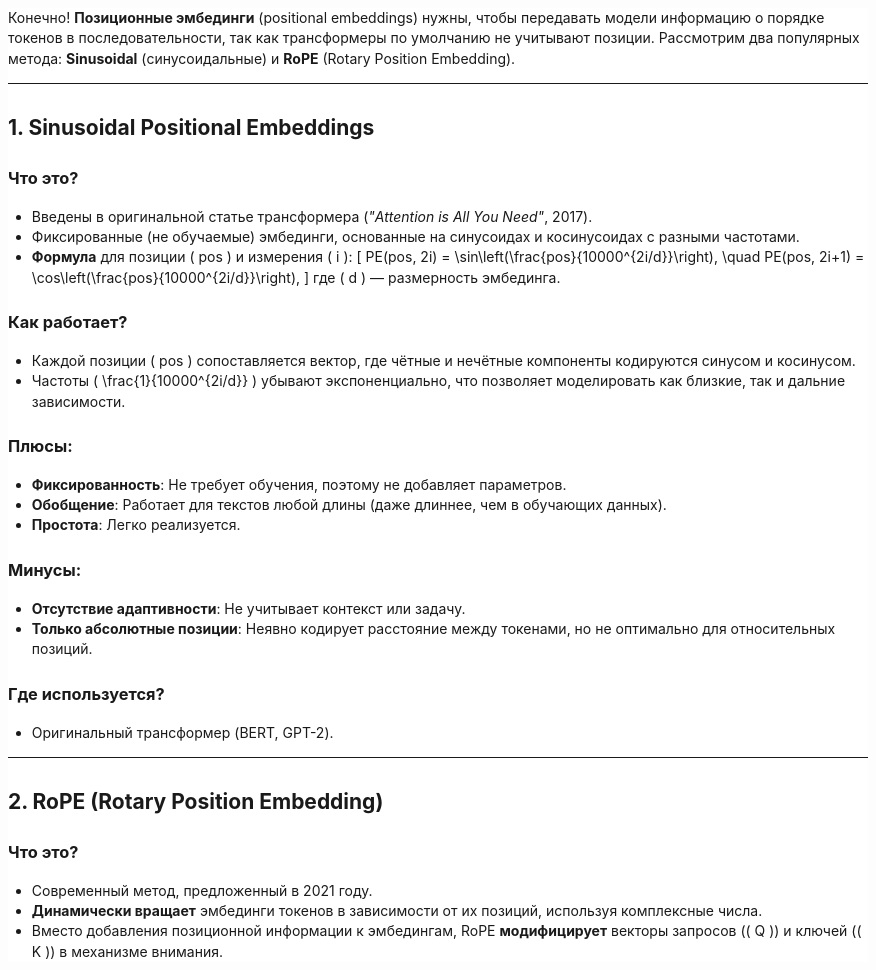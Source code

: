 Конечно! **Позиционные эмбединги** (positional embeddings) нужны, чтобы передавать модели информацию о порядке токенов в последовательности, так как трансформеры по умолчанию не учитывают позиции. Рассмотрим два популярных метода: **Sinusoidal** (синусоидальные) и **RoPE** (Rotary Position Embedding).

---

## 1. **Sinusoidal Positional Embeddings**
### **Что это?**
- Введены в оригинальной статье трансформера (*"Attention is All You Need"*, 2017).
- Фиксированные (не обучаемые) эмбединги, основанные на синусоидах и косинусоидах с разными частотами.
- **Формула** для позиции \( pos \) и измерения \( i \):
  \[
  PE(pos, 2i) = \sin\left(\frac{pos}{10000^{2i/d}}\right), \quad 
  PE(pos, 2i+1) = \cos\left(\frac{pos}{10000^{2i/d}}\right),
  \]
  где \( d \) — размерность эмбединга.

### **Как работает?**
- Каждой позиции \( pos \) сопоставляется вектор, где чётные и нечётные компоненты кодируются синусом и косинусом.
- Частоты \( \frac{1}{10000^{2i/d}} \) убывают экспоненциально, что позволяет моделировать как близкие, так и дальние зависимости.

### **Плюсы**:
- **Фиксированность**: Не требует обучения, поэтому не добавляет параметров.
- **Обобщение**: Работает для текстов любой длины (даже длиннее, чем в обучающих данных).
- **Простота**: Легко реализуется.

### **Минусы**:
- **Отсутствие адаптивности**: Не учитывает контекст или задачу.
- **Только абсолютные позиции**: Неявно кодирует расстояние между токенами, но не оптимально для относительных позиций.

### **Где используется?**
- Оригинальный трансформер (BERT, GPT-2).

---

## 2. **RoPE (Rotary Position Embedding)**
### **Что это?**
- Современный метод, предложенный в 2021 году.
- **Динамически вращает** эмбединги токенов в зависимости от их позиций, используя комплексные числа.
- Вместо добавления позиционной информации к эмбедингам, RoPE **модифицирует** векторы запросов (\( Q \)) и ключей (\( K \)) в механизме внимания.
